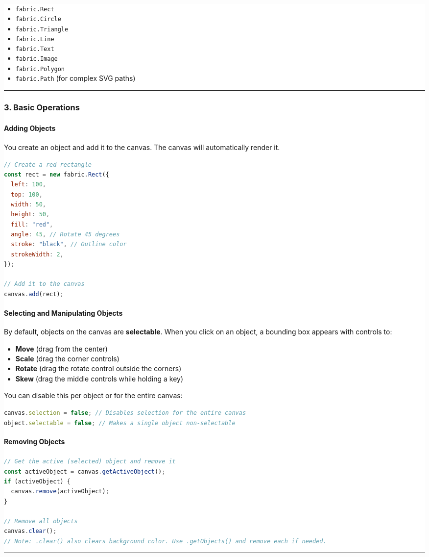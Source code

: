 - `fabric.Rect`
- `fabric.Circle`
- `fabric.Triangle`
- `fabric.Line`
- `fabric.Text`
- `fabric.Image`
- `fabric.Polygon`
- `fabric.Path` (for complex SVG paths)

---

### 3. Basic Operations

#### Adding Objects

You create an object and add it to the canvas. The canvas will automatically render it.

```javascript
// Create a red rectangle
const rect = new fabric.Rect({
  left: 100,
  top: 100,
  width: 50,
  height: 50,
  fill: "red",
  angle: 45, // Rotate 45 degrees
  stroke: "black", // Outline color
  strokeWidth: 2,
});

// Add it to the canvas
canvas.add(rect);
```

#### Selecting and Manipulating Objects

By default, objects on the canvas are **selectable**. When you click on an object, a bounding box appears with controls to:

- **Move** (drag from the center)
- **Scale** (drag the corner controls)
- **Rotate** (drag the rotate control outside the corners)
- **Skew** (drag the middle controls while holding a key)

You can disable this per object or for the entire canvas:

```javascript
canvas.selection = false; // Disables selection for the entire canvas
object.selectable = false; // Makes a single object non-selectable
```

#### Removing Objects

```javascript
// Get the active (selected) object and remove it
const activeObject = canvas.getActiveObject();
if (activeObject) {
  canvas.remove(activeObject);
}

// Remove all objects
canvas.clear();
// Note: .clear() also clears background color. Use .getObjects() and remove each if needed.
```

---